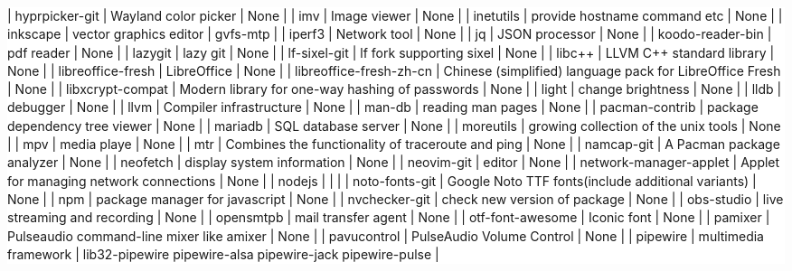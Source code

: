 | hyprpicker-git                   | Wayland color picker                                     | None                                                                |
| imv                              | Image viewer                                             | None                                                                |
| inetutils                        | provide hostname command etc                             | None                                                                |
| inkscape                         | vector graphics editor                                   | gvfs-mtp                                                            |
| iperf3                           | Network tool                                             | None                                                                |
| jq                               | JSON processor                                           | None                                                                |
| koodo-reader-bin                 | pdf reader                                               | None                                                                |
| lazygit                          | lazy git                                                 | None                                                                |
| lf-sixel-git                     | lf fork supporting sixel                                 | None                                                                |
| libc++                           | LLVM C++ standard library                                | None                                                                |
| libreoffice-fresh                | LibreOffice                                              | None                                                                |
| libreoffice-fresh-zh-cn          | Chinese (simplified) language pack for LibreOffice Fresh | None                                                                |
| libxcrypt-compat                 | Modern library for one-way hashing of passwords          | None                                                                |
| light                            | change brightness                                        | None                                                                |
| lldb                             | debugger                                                 | None                                                                |
| llvm                             | Compiler infrastructure                                  | None                                                                |
| man-db                           | reading man pages                                        | None                                                                |
| pacman-contrib                   | package dependency tree viewer                           | None                                                                |
| mariadb                          | SQL database server                                      | None                                                                |
| moreutils                        | growing collection of the unix tools                     | None                                                                |
| mpv                              | media playe                                              | None                                                                |
| mtr                              | Combines the functionality of traceroute and ping        | None                                                                |
| namcap-git                       | A Pacman package analyzer                                | None                                                                |
| neofetch                         | display system information                               | None                                                                |
| neovim-git                       | editor                                                   | None                                                                |
| network-manager-applet           | Applet for managing network connections                  | None                                                                |
| nodejs                           |                                                          |                                                                     |
| noto-fonts-git                   | Google Noto TTF fonts(include additional variants)       | None                                                                |
| npm                              | package manager for javascript                           | None                                                                |
| nvchecker-git                    | check new version of package                             | None                                                                |
| obs-studio                       | live streaming and recording                             | None                                                                |
| opensmtpb                        | mail transfer agent                                      | None                                                                |
| otf-font-awesome                 | Iconic font                                              | None                                                                |
| pamixer                          | Pulseaudio command-line mixer like amixer                | None                                                                |
| pavucontrol                      | PulseAudio Volume Control                                | None                                                                |
| pipewire                         | multimedia framework                                     | lib32-pipewire pipewire-alsa pipewire-jack pipewire-pulse           |